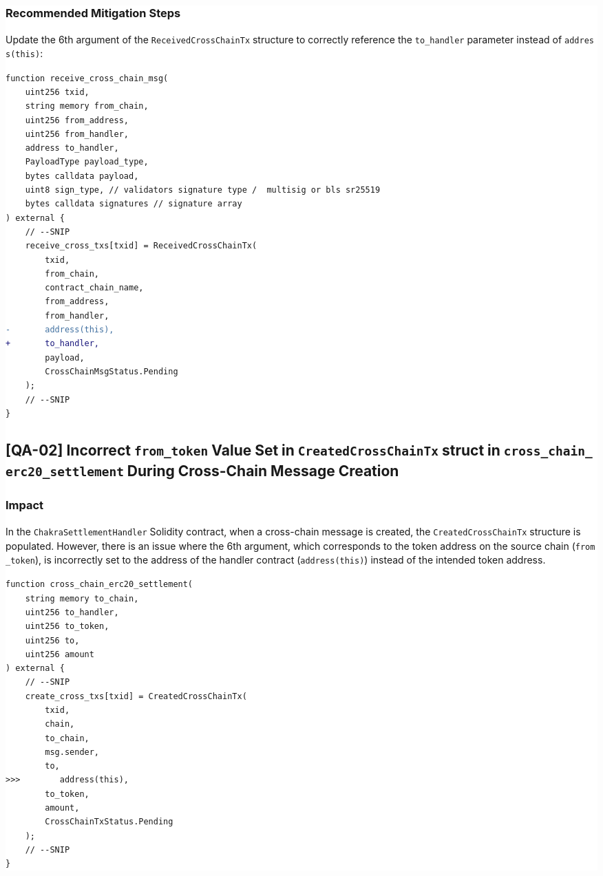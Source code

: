 ### Recommended Mitigation Steps

Update the 6th argument of the `ReceivedCrossChainTx` structure to correctly reference the `to_handler` parameter instead of `address(this)`:
```diff
function receive_cross_chain_msg(
    uint256 txid,
    string memory from_chain,
    uint256 from_address,
    uint256 from_handler,
    address to_handler,
    PayloadType payload_type,
    bytes calldata payload,
    uint8 sign_type, // validators signature type /  multisig or bls sr25519
    bytes calldata signatures // signature array
) external {
    // --SNIP
    receive_cross_txs[txid] = ReceivedCrossChainTx(
        txid,
        from_chain,
        contract_chain_name,
        from_address,
        from_handler,
-       address(this),
+       to_handler,
        payload,
        CrossChainMsgStatus.Pending
    );
    // --SNIP
}
```

## [QA-02] Incorrect `from_token` Value Set in `CreatedCrossChainTx` struct in `cross_chain_erc20_settlement` During Cross-Chain Message Creation
### Impact
In the `ChakraSettlementHandler` Solidity contract, when a cross-chain message is created, the `CreatedCrossChainTx` structure is populated. However, there is an issue where the 6th argument, which corresponds to the token address on the source chain (`from_token`), is incorrectly set to the address of the handler contract (`address(this)`) instead of the intended token address.
```solidity
function cross_chain_erc20_settlement(
    string memory to_chain,
    uint256 to_handler,
    uint256 to_token,
    uint256 to,
    uint256 amount
) external {
    // --SNIP
    create_cross_txs[txid] = CreatedCrossChainTx(
        txid,
        chain,
        to_chain,
        msg.sender,
        to,
>>>        address(this),
        to_token,
        amount,
        CrossChainTxStatus.Pending
    );
    // --SNIP
}
```